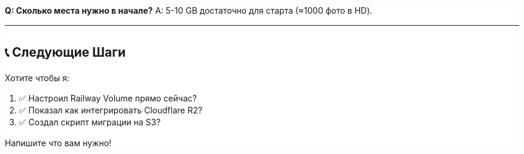 **Q: Сколько места нужно в начале?**
A: 5-10 GB достаточно для старта (≈1000 фото в HD).

---

## 📞 Следующие Шаги

Хотите чтобы я:
1. ✅ Настроил Railway Volume прямо сейчас?
2. ✅ Показал как интегрировать Cloudflare R2?
3. ✅ Создал скрипт миграции на S3?

Напишите что вам нужно!
